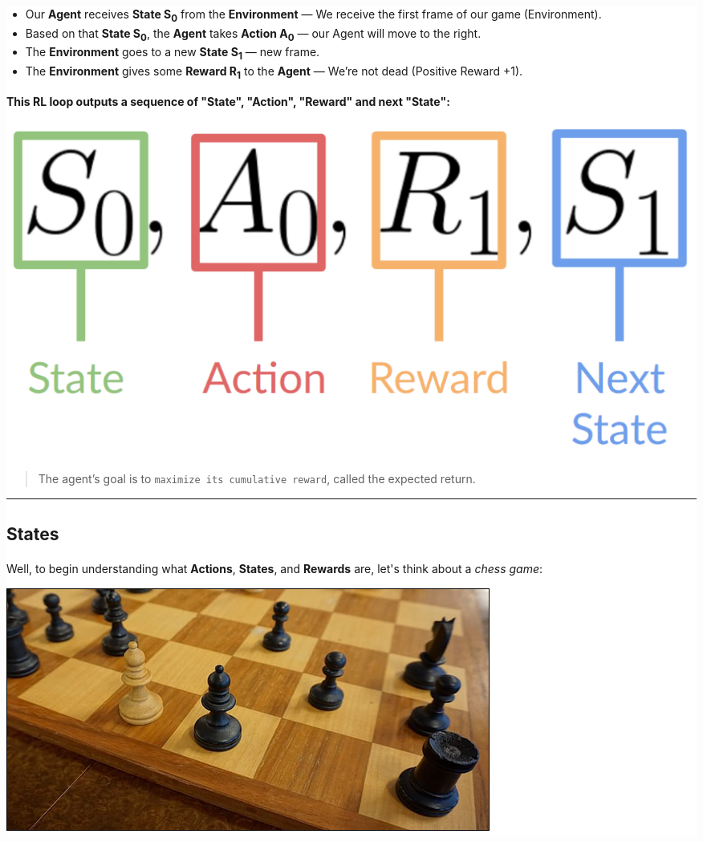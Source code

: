  - Our **Agent** receives **State S<sub>0</sub>** from the **Environment** — We receive the first frame of our game (Environment).
 - Based on that **State S<sub>0</sub>**, the **Agent** takes **Action A<sub>0</sub>** — our Agent will move to the right.
 - The **Environment** goes to a new **State S<sub>1</sub>** — new frame.
 - The **Environment** gives some **Reward R<sub>1</sub>** to the **Agent** — We’re not dead (Positive Reward +1).

**This RL loop outputs a sequence of "State", "Action", "Reward" and next "State":**

![img](images/rl-components-process-04.png)

> The agent’s goal is to `maximize its cumulative reward`, called the expected return.

---

<div id="states"></div>

## States

Well, to begin understanding what **Actions**, **States**, and **Rewards** are, let's think about a *chess game*:

![img](images/states-01.png)
